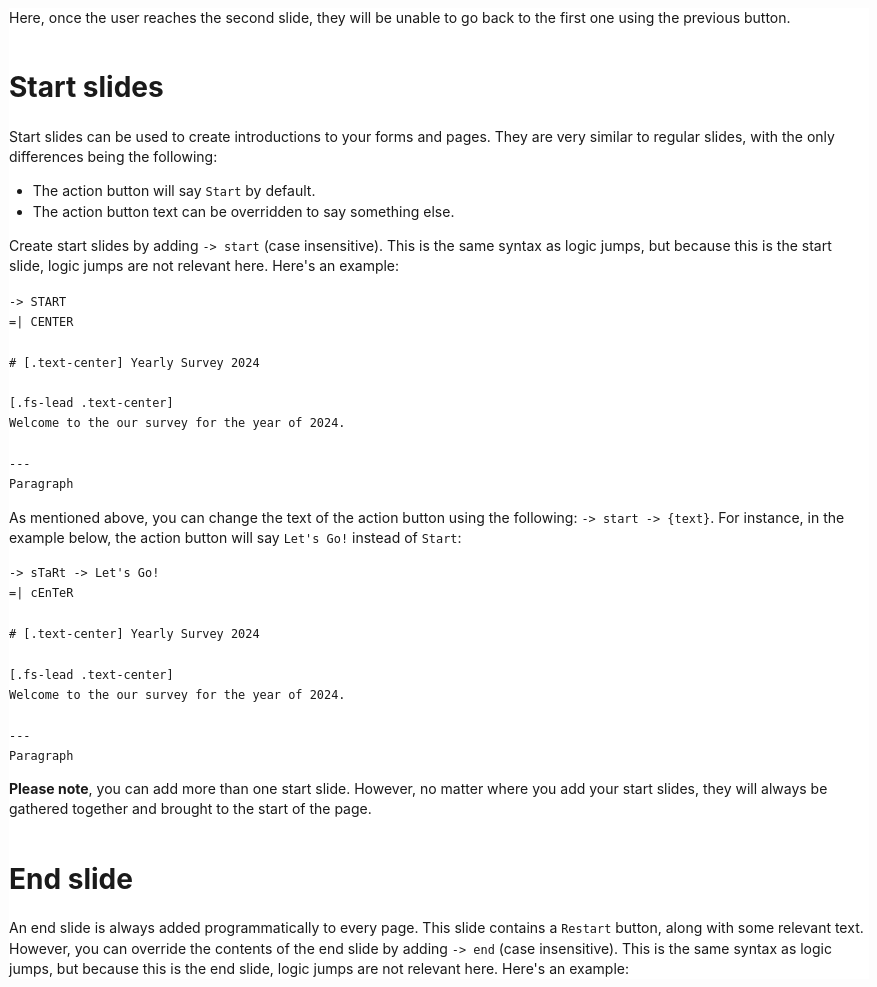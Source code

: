 Here, once the user reaches the second slide, they will be unable to go back to the first one using the previous button.

# Start slides

Start slides can be used to create introductions to your forms and pages. They are very similar to regular slides, with the only differences being the following:

- The action button will say `Start` by default.
- The action button text can be overridden to say something else.

Create start slides by adding `-> start` (case insensitive). This is the same syntax as logic jumps, but because this is the start slide, logic jumps are not relevant here. Here's an example:

```text
-> START
=| CENTER

# [.text-center] Yearly Survey 2024

[.fs-lead .text-center]
Welcome to the our survey for the year of 2024.

---
Paragraph
```

As mentioned above, you can change the text of the action button using the following: `-> start -> {text}`. For instance, in the example below, the action button will say `Let's Go!` instead of `Start`:

```text
-> sTaRt -> Let's Go!
=| cEnTeR

# [.text-center] Yearly Survey 2024

[.fs-lead .text-center]
Welcome to the our survey for the year of 2024.

---
Paragraph
```

**Please note**, you can add more than one start slide. However, no matter where you add your start slides, they will always be gathered together and brought to the start of the page.

# End slide

An end slide is always added programmatically to every page. This slide contains a `Restart` button, along with some relevant text. However, you can override the contents of the end slide by adding `-> end` (case insensitive). This is the same syntax as logic jumps, but because this is the end slide, logic jumps are not relevant here. Here's an example:
